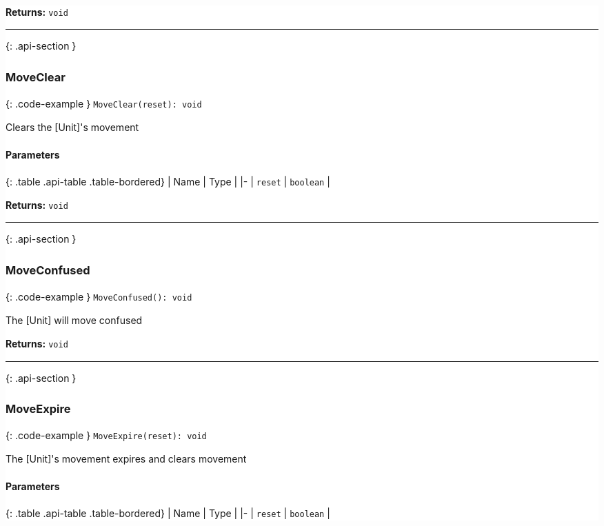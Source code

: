 **Returns:** 
`void`

___

{: .api-section }
### MoveClear

{: .code-example }
`MoveClear(reset): void`

Clears the [Unit]'s movement

#### Parameters

{: .table .api-table .table-bordered}
| Name | Type |
|-
| `reset` | `boolean` |

**Returns:** 
`void`

___

{: .api-section }
### MoveConfused

{: .code-example }
`MoveConfused(): void`

The [Unit] will move confused

**Returns:** 
`void`

___

{: .api-section }
### MoveExpire

{: .code-example }
`MoveExpire(reset): void`

The [Unit]'s movement expires and clears movement

#### Parameters

{: .table .api-table .table-bordered}
| Name | Type |
|-
| `reset` | `boolean` |
